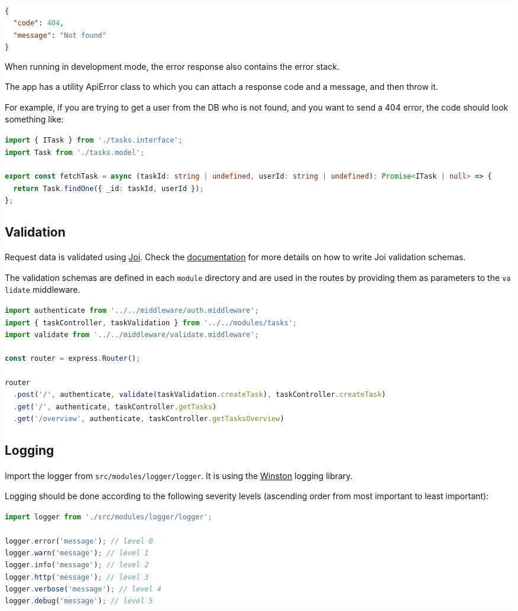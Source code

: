 ```json
{
  "code": 404,
  "message": "Not found"
}
```

When running in development mode, the error response also contains the error stack.

The app has a utility ApiError class to which you can attach a response code and a message, and then throw it.

For example, if you are trying to get a user from the DB who is not found, and you want to send a 404 error, the code should look something like:

```typescript
import { ITask } from './tasks.interface';
import Task from './tasks.model';

export const fetchTask = async (taskId: string | undefined, userId: string | undefined): Promise<ITask | null> => {
  return Task.findOne({ _id: taskId, userId });
};
```

## Validation

Request data is validated using [Joi](https://joi.dev/). Check the [documentation](https://joi.dev/api/) for more details on how to write Joi validation schemas.

The validation schemas are defined in each `module` directory and are used in the routes by providing them as parameters to the `validate` middleware.

```typescript
import authenticate from '../../middleware/auth.middleware';
import { taskController, taskValidation } from '../../modules/tasks';
import validate from '../../middleware/validate.middleware';

const router = express.Router();

router
  .post('/', authenticate, validate(taskValidation.createTask), taskController.createTask)
  .get('/', authenticate, taskController.getTasks)
  .get('/overview', authenticate, taskController.getTasksOverview)
```

## Logging

Import the logger from `src/modules/logger/logger`. It is using the [Winston](https://github.com/winstonjs/winston) logging library.

Logging should be done according to the following severity levels (ascending order from most important to least important):

```typescript
import logger from './src/modules/logger/logger';

logger.error('message'); // level 0
logger.warn('message'); // level 1
logger.info('message'); // level 2
logger.http('message'); // level 3
logger.verbose('message'); // level 4
logger.debug('message'); // level 5
```
